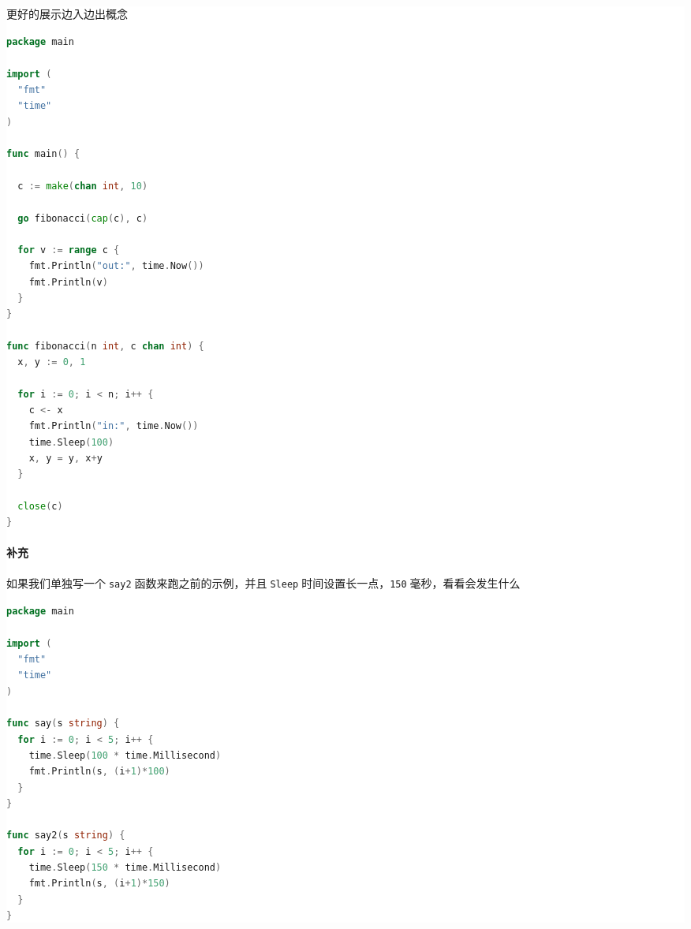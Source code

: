 ```go
```


更好的展示边入边出概念

```go
package main

import (
  "fmt"
  "time"
)

func main() {

  c := make(chan int, 10)

  go fibonacci(cap(c), c)

  for v := range c {
    fmt.Println("out:", time.Now())
    fmt.Println(v)
  }
}

func fibonacci(n int, c chan int) {
  x, y := 0, 1

  for i := 0; i < n; i++ {
    c <- x
    fmt.Println("in:", time.Now())
    time.Sleep(100)
    x, y = y, x+y
  }

  close(c)
}
```


#### 补充

如果我们单独写一个 `say2` 函数来跑之前的示例，并且 `Sleep` 时间设置长一点，`150` 毫秒，看看会发生什么

```go
package main

import (
  "fmt"
  "time"
)

func say(s string) {
  for i := 0; i < 5; i++ {
    time.Sleep(100 * time.Millisecond)
    fmt.Println(s, (i+1)*100)
  }
}

func say2(s string) {
  for i := 0; i < 5; i++ {
    time.Sleep(150 * time.Millisecond)
    fmt.Println(s, (i+1)*150)
  }
}

```